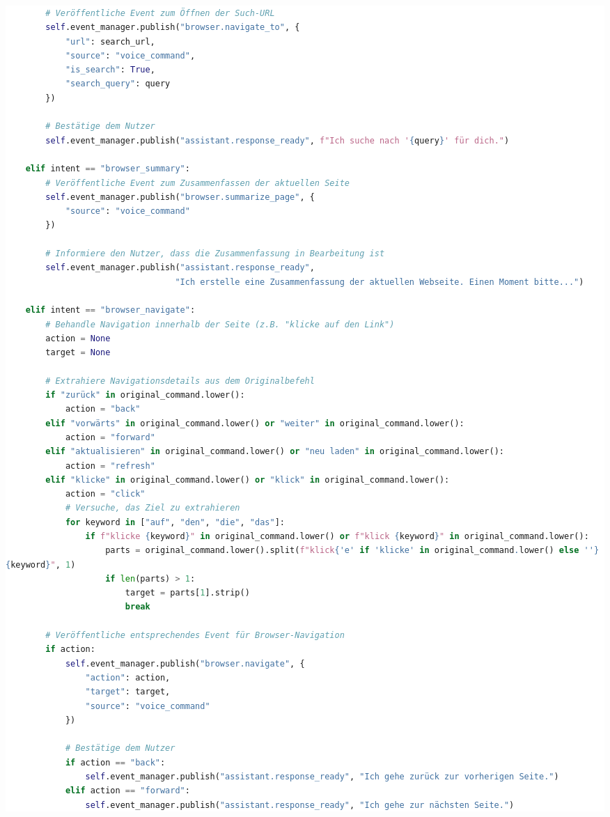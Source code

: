 ```python
        # Veröffentliche Event zum Öffnen der Such-URL
        self.event_manager.publish("browser.navigate_to", {
            "url": search_url,
            "source": "voice_command",
            "is_search": True,
            "search_query": query
        })
        
        # Bestätige dem Nutzer
        self.event_manager.publish("assistant.response_ready", f"Ich suche nach '{query}' für dich.")
    
    elif intent == "browser_summary":
        # Veröffentliche Event zum Zusammenfassen der aktuellen Seite
        self.event_manager.publish("browser.summarize_page", {
            "source": "voice_command"
        })
        
        # Informiere den Nutzer, dass die Zusammenfassung in Bearbeitung ist
        self.event_manager.publish("assistant.response_ready", 
                                  "Ich erstelle eine Zusammenfassung der aktuellen Webseite. Einen Moment bitte...")
    
    elif intent == "browser_navigate":
        # Behandle Navigation innerhalb der Seite (z.B. "klicke auf den Link")
        action = None
        target = None
        
        # Extrahiere Navigationsdetails aus dem Originalbefehl
        if "zurück" in original_command.lower():
            action = "back"
        elif "vorwärts" in original_command.lower() or "weiter" in original_command.lower():
            action = "forward"
        elif "aktualisieren" in original_command.lower() or "neu laden" in original_command.lower():
            action = "refresh"
        elif "klicke" in original_command.lower() or "klick" in original_command.lower():
            action = "click"
            # Versuche, das Ziel zu extrahieren
            for keyword in ["auf", "den", "die", "das"]:
                if f"klicke {keyword}" in original_command.lower() or f"klick {keyword}" in original_command.lower():
                    parts = original_command.lower().split(f"klick{'e' if 'klicke' in original_command.lower() else ''} {keyword}", 1)
                    if len(parts) > 1:
                        target = parts[1].strip()
                        break
        
        # Veröffentliche entsprechendes Event für Browser-Navigation
        if action:
            self.event_manager.publish("browser.navigate", {
                "action": action,
                "target": target,
                "source": "voice_command"
            })
            
            # Bestätige dem Nutzer
            if action == "back":
                self.event_manager.publish("assistant.response_ready", "Ich gehe zurück zur vorherigen Seite.")
            elif action == "forward":
                self.event_manager.publish("assistant.response_ready", "Ich gehe zur nächsten Seite.")
```